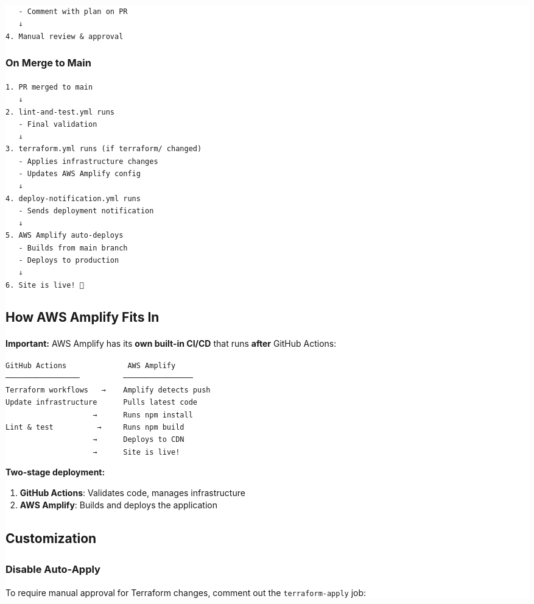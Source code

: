 ```
   - Comment with plan on PR
   ↓
4. Manual review & approval
```

### On Merge to Main

```
1. PR merged to main
   ↓
2. lint-and-test.yml runs
   - Final validation
   ↓
3. terraform.yml runs (if terraform/ changed)
   - Applies infrastructure changes
   - Updates AWS Amplify config
   ↓
4. deploy-notification.yml runs
   - Sends deployment notification
   ↓
5. AWS Amplify auto-deploys
   - Builds from main branch
   - Deploys to production
   ↓
6. Site is live! 🚀
```

## How AWS Amplify Fits In

**Important:** AWS Amplify has its **own built-in CI/CD** that runs **after** GitHub Actions:

```
GitHub Actions              AWS Amplify
─────────────────          ────────────────
Terraform workflows   →    Amplify detects push
Update infrastructure      Pulls latest code
                    →      Runs npm install
Lint & test          →     Runs npm build
                    →      Deploys to CDN
                    →      Site is live!
```

**Two-stage deployment:**
1. **GitHub Actions**: Validates code, manages infrastructure
2. **AWS Amplify**: Builds and deploys the application

## Customization

### Disable Auto-Apply

To require manual approval for Terraform changes, comment out the `terraform-apply` job:
